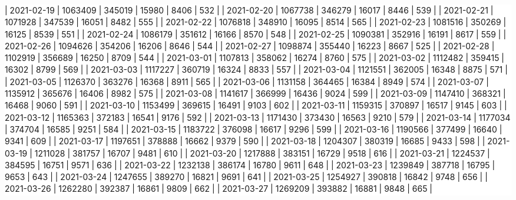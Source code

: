 | 2021-02-19 | 1063409 | 345019 | 15980 | 8406 | 532 |
| 2021-02-20 | 1067738 | 346279 | 16017 | 8446 | 539 |
| 2021-02-21 | 1071928 | 347539 | 16051 | 8482 | 555 |
| 2021-02-22 | 1076818 | 348910 | 16095 | 8514 | 565 |
| 2021-02-23 | 1081516 | 350269 | 16125 | 8539 | 551 |
| 2021-02-24 | 1086179 | 351612 | 16166 | 8570 | 548 |
| 2021-02-25 | 1090381 | 352916 | 16191 | 8617 | 559 |
| 2021-02-26 | 1094626 | 354206 | 16206 | 8646 | 544 |
| 2021-02-27 | 1098874 | 355440 | 16223 | 8667 | 525 |
| 2021-02-28 | 1102919 | 356689 | 16250 | 8709 | 544 |
| 2021-03-01 | 1107813 | 358062 | 16274 | 8760 | 575 |
| 2021-03-02 | 1112482 | 359415 | 16302 | 8799 | 569 |
| 2021-03-03 | 1117227 | 360719 | 16324 | 8833 | 557 |
| 2021-03-04 | 1121551 | 362005 | 16348 | 8875 | 571 |
| 2021-03-05 | 1126370 | 363276 | 16368 | 8911 | 565 |
| 2021-03-06 | 1131158 | 364465 | 16384 | 8949 | 574 |
| 2021-03-07 | 1135912 | 365676 | 16406 | 8982 | 575 |
| 2021-03-08 | 1141617 | 366999 | 16436 | 9024 | 599 |
| 2021-03-09 | 1147410 | 368321 | 16468 | 9060 | 591 |
| 2021-03-10 | 1153499 | 369615 | 16491 | 9103 | 602 |
| 2021-03-11 | 1159315 | 370897 | 16517 | 9145 | 603 |
| 2021-03-12 | 1165363 | 372183 | 16541 | 9176 | 592 |
| 2021-03-13 | 1171430 | 373430 | 16563 | 9210 | 579 |
| 2021-03-14 | 1177034 | 374704 | 16585 | 9251 | 584 |
| 2021-03-15 | 1183722 | 376098 | 16617 | 9296 | 599 |
| 2021-03-16 | 1190566 | 377499 | 16640 | 9341 | 609 |
| 2021-03-17 | 1197651 | 378888 | 16662 | 9379 | 590 |
| 2021-03-18 | 1204307 | 380319 | 16685 | 9433 | 598 |
| 2021-03-19 | 1211028 | 381757 | 16707 | 9481 | 610 |
| 2021-03-20 | 1217888 | 383151 | 16729 | 9518 | 616 |
| 2021-03-21 | 1224537 | 384595 | 16751 | 9571 | 636 |
| 2021-03-22 | 1232138 | 386174 | 16780 | 9611 | 648 |
| 2021-03-23 | 1239849 | 387718 | 16795 | 9653 | 643 |
| 2021-03-24 | 1247655 | 389270 | 16821 | 9691 | 641 |
| 2021-03-25 | 1254927 | 390818 | 16842 | 9748 | 656 |
| 2021-03-26 | 1262280 | 392387 | 16861 | 9809 | 662 |
| 2021-03-27 | 1269209 | 393882 | 16881 | 9848 | 665 |